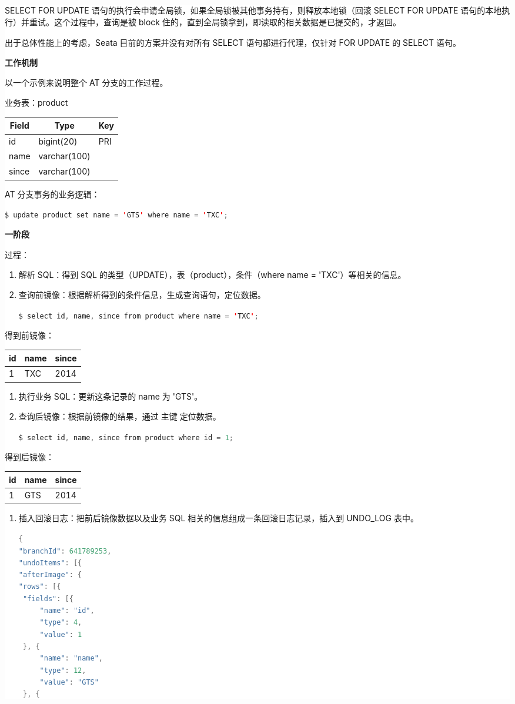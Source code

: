 SELECT FOR UPDATE 语句的执行会申请全局锁，如果全局锁被其他事务持有，则释放本地锁（回滚 SELECT FOR UPDATE 语句的本地执行）并重试。这个过程中，查询是被 block 住的，直到全局锁拿到，即读取的相关数据是已提交的，才返回。

出于总体性能上的考虑，Seata 目前的方案并没有对所有 SELECT 语句都进行代理，仅针对 FOR UPDATE 的 SELECT 语句。

**工作机制**

以一个示例来说明整个 AT 分支的工作过程。

业务表：product

| Field | Type         | Key |
| ----- | ------------ | --- |
| id    | bigint(20)   | PRI |
| name  | varchar(100) |
| since | varchar(100) |

AT 分支事务的业务逻辑：

```java
$ update product set name = 'GTS' where name = 'TXC';
```

**一阶段**

过程：

1. 解析 SQL：得到 SQL 的类型（UPDATE），表（product），条件（where name = 'TXC'）等相关的信息。

2. 查询前镜像：根据解析得到的条件信息，生成查询语句，定位数据。

   ```java
   $ select id, name, since from product where name = 'TXC';
   ```

得到前镜像：

| id  | name | since |
| --- | ---- | ----- |
| 1   | TXC  | 2014  |

1. 执行业务 SQL：更新这条记录的 name 为 'GTS'。
2. 查询后镜像：根据前镜像的结果，通过 主键 定位数据。

   ```java
   $ select id, name, since from product where id = 1;
   ```

得到后镜像：

| id  | name | since |
| --- | ---- | ----- |
| 1   | GTS  | 2014  |

1. 插入回滚日志：把前后镜像数据以及业务 SQL 相关的信息组成一条回滚日志记录，插入到 UNDO_LOG 表中。

   ```java
   {
   "branchId": 641789253,
   "undoItems": [{
   "afterImage": {
   "rows": [{
   	"fields": [{
   		"name": "id",
   		"type": 4,
   		"value": 1
   	}, {
   		"name": "name",
   		"type": 12,
   		"value": "GTS"
   	}, {
   ```